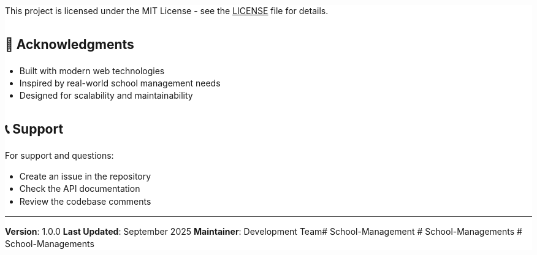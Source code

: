 This project is licensed under the MIT License - see the [LICENSE](LICENSE) file for details.

## 🙏 Acknowledgments

- Built with modern web technologies
- Inspired by real-world school management needs
- Designed for scalability and maintainability

## 📞 Support

For support and questions:
- Create an issue in the repository
- Check the API documentation
- Review the codebase comments

---

**Version**: 1.0.0
**Last Updated**: September 2025
**Maintainer**: Development Team#   S c h o o l - M a n a g e m e n t 
 
 #   S c h o o l - M a n a g e m e n t s 
 
 #   S c h o o l - M a n a g e m e n t s 
 
 